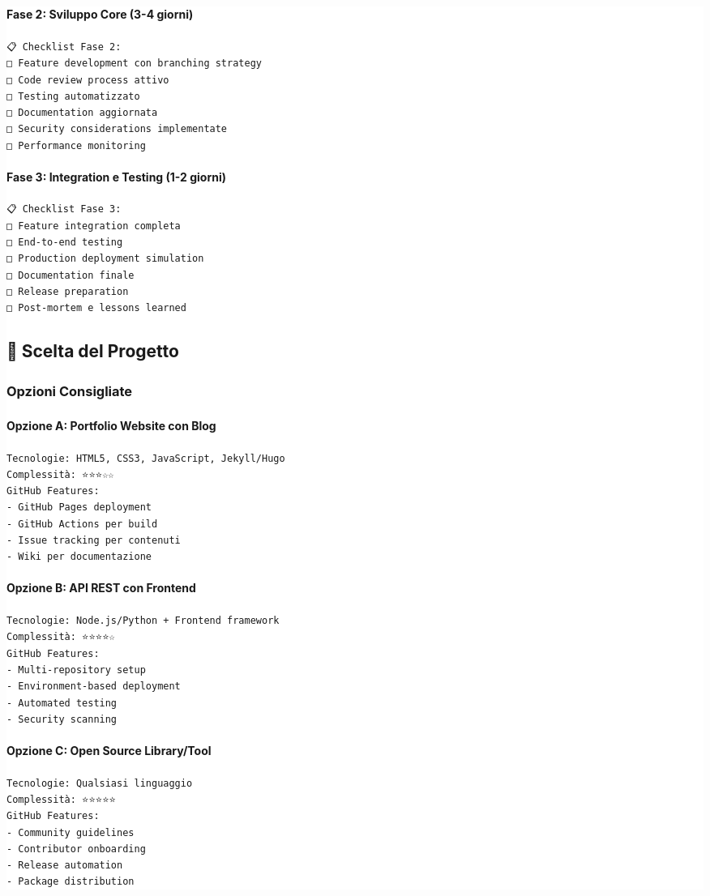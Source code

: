 #### Fase 2: Sviluppo Core (3-4 giorni)
```
📋 Checklist Fase 2:
□ Feature development con branching strategy
□ Code review process attivo
□ Testing automatizzato
□ Documentation aggiornata
□ Security considerations implementate
□ Performance monitoring
```

#### Fase 3: Integration e Testing (1-2 giorni)
```
📋 Checklist Fase 3:
□ Feature integration completa
□ End-to-end testing
□ Production deployment simulation
□ Documentation finale
□ Release preparation
□ Post-mortem e lessons learned
```

## 🔧 Scelta del Progetto

### Opzioni Consigliate

#### Opzione A: **Portfolio Website con Blog**
```
Tecnologie: HTML5, CSS3, JavaScript, Jekyll/Hugo
Complessità: ⭐⭐⭐☆☆
GitHub Features:
- GitHub Pages deployment
- GitHub Actions per build
- Issue tracking per contenuti
- Wiki per documentazione
```

#### Opzione B: **API REST con Frontend**
```
Tecnologie: Node.js/Python + Frontend framework
Complessità: ⭐⭐⭐⭐☆
GitHub Features:
- Multi-repository setup
- Environment-based deployment
- Automated testing
- Security scanning
```

#### Opzione C: **Open Source Library/Tool**
```
Tecnologie: Qualsiasi linguaggio
Complessità: ⭐⭐⭐⭐⭐
GitHub Features:
- Community guidelines
- Contributor onboarding
- Release automation
- Package distribution
```
